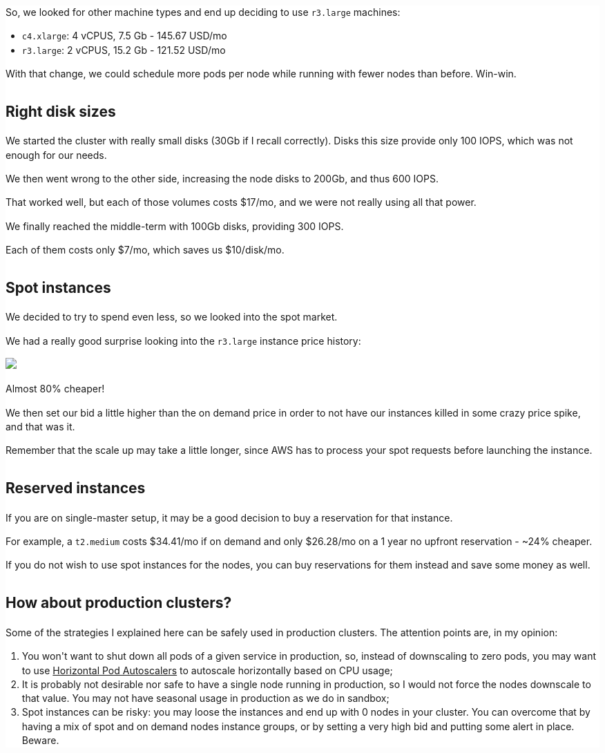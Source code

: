So, we looked for other machine types and end up deciding to use `r3.large` machines:

- `c4.xlarge`: 4 vCPUS, 7.5 Gb - 145.67 USD/mo
- `r3.large`: 2 vCPUS, 15.2 Gb - 121.52 USD/mo

With that change, we could schedule more pods per node while running with fewer nodes than before. Win-win.

## Right disk sizes

We started the cluster with really small disks (30Gb if I recall correctly). Disks this size provide only 100 IOPS, which was not enough for our needs.

We then went wrong to the other side, increasing the node disks to 200Gb, and thus 600 IOPS.

That worked well, but each of those volumes costs $17/mo, and we were not really using all that power.

We finally reached the middle-term with 100Gb disks, providing 300 IOPS. 

Each of them costs only $7/mo, which saves us $10/disk/mo.

## Spot instances

We decided to try to spend even less, so we looked into the spot market.

We had a really good surprise looking into the `r3.large` instance price history:

![](/public/images/k8s-sandbox-costs/8f060035-d9ba-4091-8983-def61e7c1020.png)

Almost 80% cheaper!

We then set our bid a little higher than the on demand price in order to not have our instances killed in some crazy price spike, and that was it. 

Remember that the scale up may take a little longer, since AWS has to process your spot requests before launching the instance.

## Reserved instances

If you are on single-master setup, it may be a good decision to buy a reservation for that instance.

For example, a `t2.medium` costs $34.41/mo if on demand and only $26.28/mo on a 1 year no upfront reservation - ~24% cheaper.

If you do not wish to use spot instances for the nodes, you can buy reservations for them instead and save some money as well.

## How about production clusters?

Some of the strategies I explained here can be safely used in production clusters. The attention points are, in my opinion:

1. You won't want to shut down all pods of a given service in production, so, instead of downscaling to zero pods, you may want to use [Horizontal Pod Autoscalers](https://kubernetes.io/docs/tasks/run-application/horizontal-pod-autoscale/) to autoscale horizontally based on CPU usage;
2. It is probably not desirable nor safe to have a single node running in production, so I would not force the nodes downscale to that value. You may not have seasonal usage in production as we do in sandbox;
3. Spot instances can be risky: you may loose the instances and end up with 0 nodes in your cluster. You can overcome that by having a mix of spot and on demand nodes instance groups, or by setting a very high bid and putting some alert in place. Beware.
